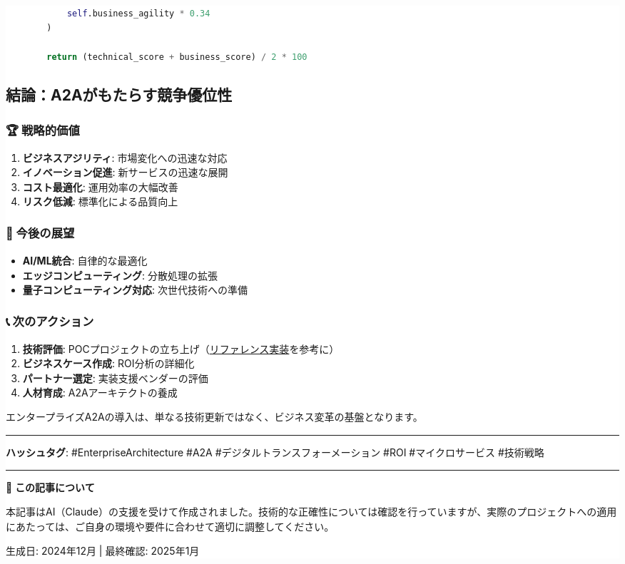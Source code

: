 ```python
            self.business_agility * 0.34
        )
        
        return (technical_score + business_score) / 2 * 100
```

## 結論：A2Aがもたらす競争優位性

### 🏆 戦略的価値

1. **ビジネスアジリティ**: 市場変化への迅速な対応
2. **イノベーション促進**: 新サービスの迅速な展開
3. **コスト最適化**: 運用効率の大幅改善
4. **リスク低減**: 標準化による品質向上

### 🚀 今後の展望

- **AI/ML統合**: 自律的な最適化
- **エッジコンピューティング**: 分散処理の拡張
- **量子コンピューティング対応**: 次世代技術への準備

### 📞 次のアクション

1. **技術評価**: POCプロジェクトの立ち上げ（[リファレンス実装](https://github.com/tkosht/cursor_dev)を参考に）
2. **ビジネスケース作成**: ROI分析の詳細化
3. **パートナー選定**: 実装支援ベンダーの評価
4. **人材育成**: A2Aアーキテクトの養成

エンタープライズA2Aの導入は、単なる技術更新ではなく、ビジネス変革の基盤となります。

---

**ハッシュタグ**: #EnterpriseArchitecture #A2A #デジタルトランスフォーメーション #ROI #マイクロサービス #技術戦略

---

📝 **この記事について**

本記事はAI（Claude）の支援を受けて作成されました。技術的な正確性については確認を行っていますが、実際のプロジェクトへの適用にあたっては、ご自身の環境や要件に合わせて適切に調整してください。

生成日: 2024年12月 | 最終確認: 2025年1月